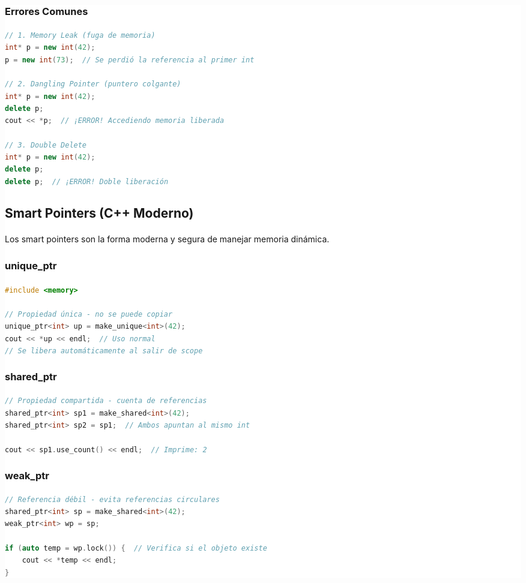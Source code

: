 ### Errores Comunes
```cpp
// 1. Memory Leak (fuga de memoria)
int* p = new int(42);
p = new int(73);  // Se perdió la referencia al primer int

// 2. Dangling Pointer (puntero colgante)
int* p = new int(42);
delete p;
cout << *p;  // ¡ERROR! Accediendo memoria liberada

// 3. Double Delete
int* p = new int(42);
delete p;
delete p;  // ¡ERROR! Doble liberación
```

## Smart Pointers (C++ Moderno)

Los smart pointers son la forma moderna y segura de manejar memoria dinámica.

### unique_ptr
```cpp
#include <memory>

// Propiedad única - no se puede copiar
unique_ptr<int> up = make_unique<int>(42);
cout << *up << endl;  // Uso normal
// Se libera automáticamente al salir de scope
```

### shared_ptr
```cpp
// Propiedad compartida - cuenta de referencias
shared_ptr<int> sp1 = make_shared<int>(42);
shared_ptr<int> sp2 = sp1;  // Ambos apuntan al mismo int

cout << sp1.use_count() << endl;  // Imprime: 2
```

### weak_ptr
```cpp
// Referencia débil - evita referencias circulares
shared_ptr<int> sp = make_shared<int>(42);
weak_ptr<int> wp = sp;

if (auto temp = wp.lock()) {  // Verifica si el objeto existe
    cout << *temp << endl;
}
```
